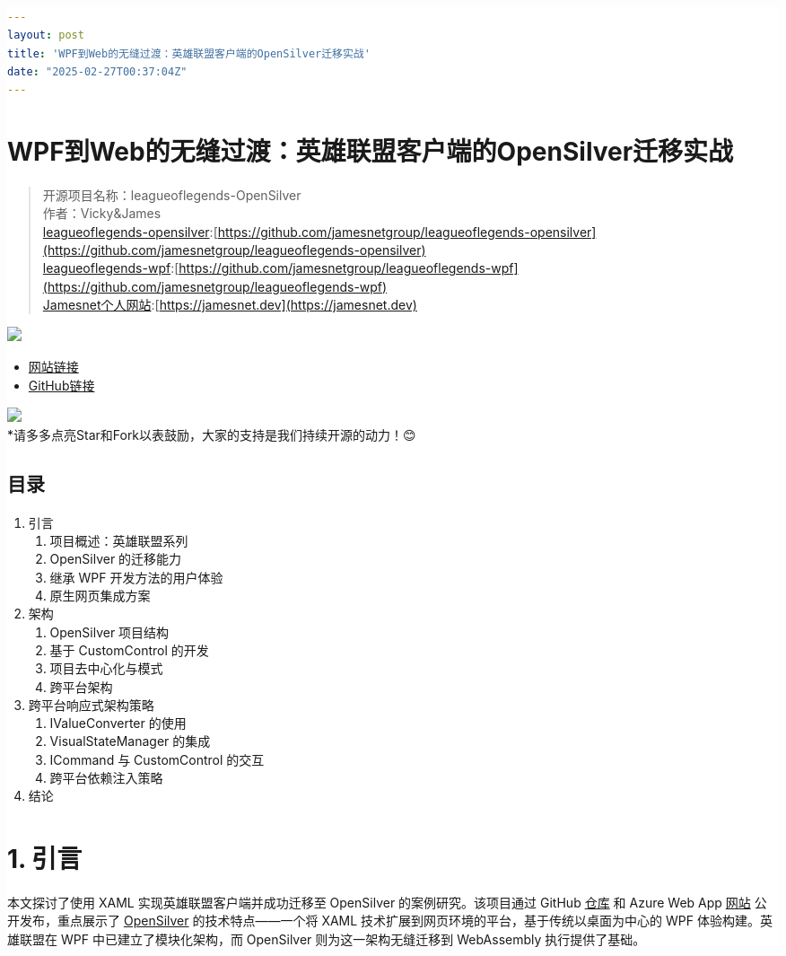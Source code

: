 ```yaml
---
layout: post
title: 'WPF到Web的无缝过渡：英雄联盟客户端的OpenSilver迁移实战'
date: "2025-02-27T00:37:04Z"
---
```

WPF到Web的无缝过渡：英雄联盟客户端的OpenSilver迁移实战
===================================

> 开源项目名称：leagueoflegends-OpenSilver  
> 作者：Vicky&James  
> [leagueoflegends-opensilver](https://github.com/jamesnetgroup/leagueoflegends-opensilver "lol-opensilver源码"):[https://github.com/jamesnetgroup/leagueoflegends-opensilver](https://github.com/jamesnetgroup/leagueoflegends-opensilver)  
> [leagueoflegends-wpf](https://github.com/jamesnetgroup/leagueoflegends-wpf "lol-wpf源码"):[https://github.com/jamesnetgroup/leagueoflegends-wpf](https://github.com/jamesnetgroup/leagueoflegends-wpf)  
> [Jamesnet个人网站](https://jamesnet.dev "Jamesnet网站"):[https://jamesnet.dev](https://jamesnet.dev)

![](https://jamesnetdev.blob.core.windows.net/articleimages/5d7dde15-0e8c-4959-8798-ca7489234702.png)

*   [网站链接](https://xaml.azurewebsites.net "网站链接")
*   [GitHub链接](https://github.com/jamesnetgroup/leagueoflegends-wpf "GitHub链接")

![](https://img2024.cnblogs.com/blog/3521606/202502/3521606-20250227005148838-1559871791.png)  
\*请多多点亮Star和Fork以表鼓励，大家的支持是我们持续开源的动力！😊

目录
--

1.  引言
    1.  项目概述：英雄联盟系列
    2.  OpenSilver 的迁移能力
    3.  继承 WPF 开发方法的用户体验
    4.  原生网页集成方案
2.  架构
    1.  OpenSilver 项目结构
    2.  基于 CustomControl 的开发
    3.  项目去中心化与模式
    4.  跨平台架构
3.  跨平台响应式架构策略
    1.  IValueConverter 的使用
    2.  VisualStateManager 的集成
    3.  ICommand 与 CustomControl 的交互
    4.  跨平台依赖注入策略
4.  结论

1\. 引言
======

本文探讨了使用 XAML 实现英雄联盟客户端并成功迁移至 OpenSilver 的案例研究。该项目通过 GitHub [仓库](https://github.com/jamesnetgroup/leagueoflegends-opensilver "仓库") 和 Azure Web App [网站](https://xaml.azurewebsites.net/ "网站") 公开发布，重点展示了 [OpenSilver](https://opensilver.net "OpenSilver") 的技术特点——一个将 XAML 技术扩展到网页环境的平台，基于传统以桌面为中心的 WPF 体验构建。英雄联盟在 WPF 中已建立了模块化架构，而 OpenSilver 则为这一架构无缝迁移到 WebAssembly 执行提供了基础。
